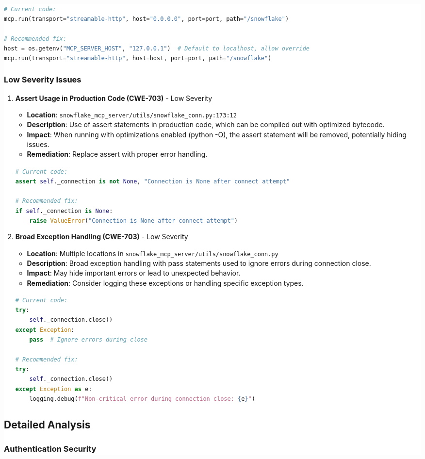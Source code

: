    ```python
   # Current code:
   mcp.run(transport="streamable-http", host="0.0.0.0", port=port, path="/snowflake")
   
   # Recommended fix:
   host = os.getenv("MCP_SERVER_HOST", "127.0.0.1")  # Default to localhost, allow override
   mcp.run(transport="streamable-http", host=host, port=port, path="/snowflake")
   ```

### Low Severity Issues

1. **Assert Usage in Production Code (CWE-703)** - Low Severity
   - **Location**: `snowflake_mcp_server/utils/snowflake_conn.py:173:12`
   - **Description**: Use of assert statements in production code, which can be compiled out with optimized bytecode.
   - **Impact**: When running with optimizations enabled (python -O), the assert statement will be removed, potentially hiding issues.
   - **Remediation**: Replace assert with proper error handling.

   ```python
   # Current code:
   assert self._connection is not None, "Connection is None after connect attempt"
   
   # Recommended fix:
   if self._connection is None:
       raise ValueError("Connection is None after connect attempt")
   ```

2. **Broad Exception Handling (CWE-703)** - Low Severity
   - **Location**: Multiple locations in `snowflake_mcp_server/utils/snowflake_conn.py`
   - **Description**: Broad exception handling with pass statements used to ignore errors during connection close.
   - **Impact**: May hide important errors or lead to unexpected behavior.
   - **Remediation**: Consider logging these exceptions or handling specific exception types.

   ```python
   # Current code:
   try:
       self._connection.close()
   except Exception:
       pass  # Ignore errors during close
       
   # Recommended fix:
   try:
       self._connection.close()
   except Exception as e:
       logging.debug(f"Non-critical error during connection close: {e}")
   ```

## Detailed Analysis

### Authentication Security
